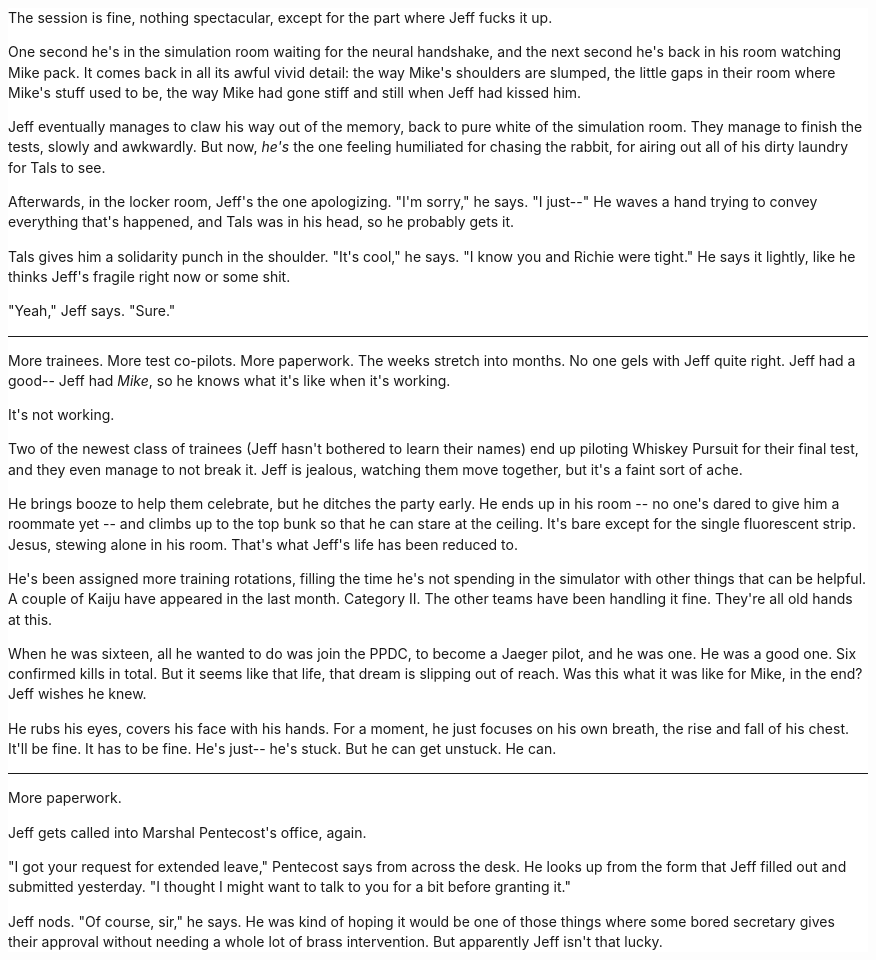 The session is fine, nothing spectacular, except for the part where Jeff fucks it up.

One second he's in the simulation room waiting for the neural handshake, and the next second he's back in his room watching Mike pack. It comes back in all its awful vivid detail: the way Mike's shoulders are slumped, the little gaps in their room where Mike's stuff used to be, the way Mike had gone stiff and still when Jeff had kissed him.

Jeff eventually manages to claw his way out of the memory, back to pure white of the simulation room. They manage to finish the tests, slowly and awkwardly. But now, *he's* the one feeling humiliated for chasing the rabbit, for airing out all of his dirty laundry for Tals to see.

Afterwards, in the locker room, Jeff's the one apologizing. "I'm sorry," he says. "I just--" He waves a hand trying to convey everything that's happened, and Tals was in his head, so he probably gets it.

Tals gives him a solidarity punch in the shoulder. "It's cool," he says. "I know you and Richie were tight." He says it lightly, like he thinks Jeff's fragile right now or some shit.

"Yeah," Jeff says. "Sure."

---

More trainees. More test co-pilots. More paperwork. The weeks stretch into months. No one gels with Jeff quite right. Jeff had a good-- Jeff had *Mike*, so he knows what it's like when it's working. 

It's not working.

Two of the newest class of trainees (Jeff hasn't bothered to learn their names) end up piloting Whiskey Pursuit for their final test, and they even manage to not break it. Jeff is jealous, watching them move together, but it's a faint sort of ache.

He brings booze to help them celebrate, but he ditches the party early. He ends up in his room -- no one's dared to give him a roommate yet -- and climbs up to the top bunk so that he can stare at the ceiling. It's bare except for the single fluorescent strip. Jesus, stewing alone in his room. That's what Jeff's life has been reduced to.

He's been assigned more training rotations, filling the time he's not spending in the simulator with other things that can be helpful. A couple of Kaiju have appeared in the last month. Category II. The other teams have been handling it fine. They're all old hands at this.

When he was sixteen, all he wanted to do was join the PPDC, to become a Jaeger pilot, and he was one. He was a good one. Six confirmed kills in total. But it seems like that life, that dream is slipping out of reach. Was this what it was like for Mike, in the end? Jeff wishes he knew.

He rubs his eyes, covers his face with his hands. For a moment, he just focuses on his own breath, the rise and fall of his chest. It'll be fine. It has to be fine. He's just-- he's stuck. But he can get unstuck. He can.

---

More paperwork.

Jeff gets called into Marshal Pentecost's office, again.

"I got your request for extended leave," Pentecost says from across the desk. He looks up from the form that Jeff filled out and submitted yesterday. "I thought I might want to talk to you for a bit before granting it."

Jeff nods. "Of course, sir," he says. He was kind of hoping it would be one of those things where some bored secretary gives their approval without needing a whole lot of brass intervention. But apparently Jeff isn't that lucky.
